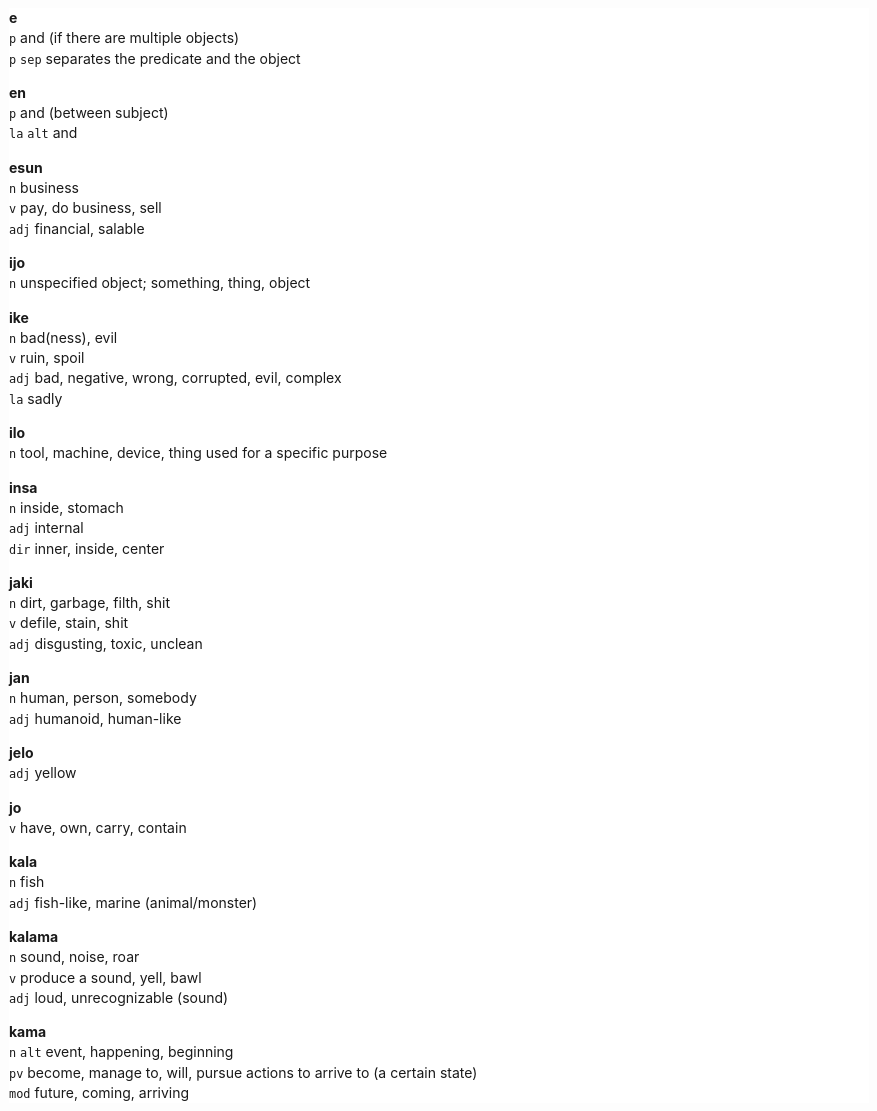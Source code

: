 __e__  
`p` and (if there are multiple objects)  
`p` `sep` separates the predicate and the object

__en__  
`p` and (between subject)  
`la` `alt` and

__esun__  
`n` business  
`v` pay, do business, sell  
`adj` financial, salable

__ijo__  
`n` unspecified object; something, thing, object

__ike__  
`n` bad(ness), evil  
`v` ruin, spoil  
`adj` bad, negative, wrong, corrupted, evil, complex  
`la` sadly

__ilo__  
`n` tool, machine, device, thing used for a specific purpose

__insa__  
`n` inside, stomach  
`adj` internal  
`dir` inner, inside, center

__jaki__  
`n` dirt, garbage, filth, shit  
`v` defile, stain, shit  
`adj` disgusting, toxic, unclean

__jan__  
`n` human, person, somebody  
`adj` humanoid, human-like

__jelo__  
`adj` yellow

__jo__  
`v` have, own, carry, contain

__kala__  
`n` fish  
`adj` fish-like, marine (animal/monster)

__kalama__  
`n` sound, noise, roar  
`v` produce a sound, yell, bawl  
`adj` loud, unrecognizable (sound)

__kama__  
`n` `alt` event, happening, beginning  
`pv` become, manage to, will, pursue actions to arrive to (a certain state)  
`mod` future, coming, arriving
